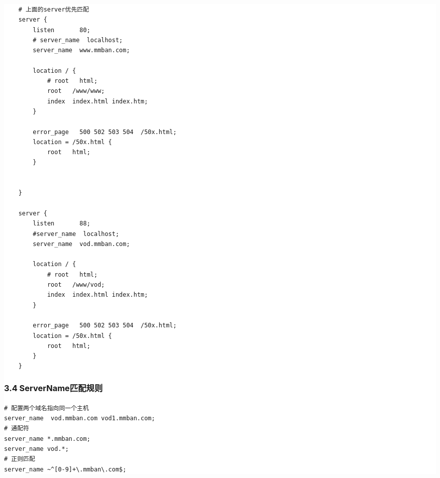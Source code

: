 

```
    # 上面的server优先匹配
    server {
        listen       80;
        # server_name  localhost;
        server_name  www.mmban.com;

        location / {
            # root   html;
            root   /www/www;
            index  index.html index.htm;
        }

        error_page   500 502 503 504  /50x.html;
        location = /50x.html {
            root   html;
        }


    }

    server {
        listen       88;
        #server_name  localhost;
        server_name  vod.mmban.com;

        location / {
            # root   html;
            root   /www/vod;
            index  index.html index.htm;
        }

        error_page   500 502 503 504  /50x.html;
        location = /50x.html {
            root   html;
        }
    }
```



### 3.4 ServerName匹配规则

```
# 配置两个域名指向同一个主机
server_name  vod.mmban.com vod1.mmban.com;
# 通配符
server_name *.mmban.com;
server_name vod.*;
# 正则匹配
server_name ~^[0-9]+\.mmban\.com$;
```
